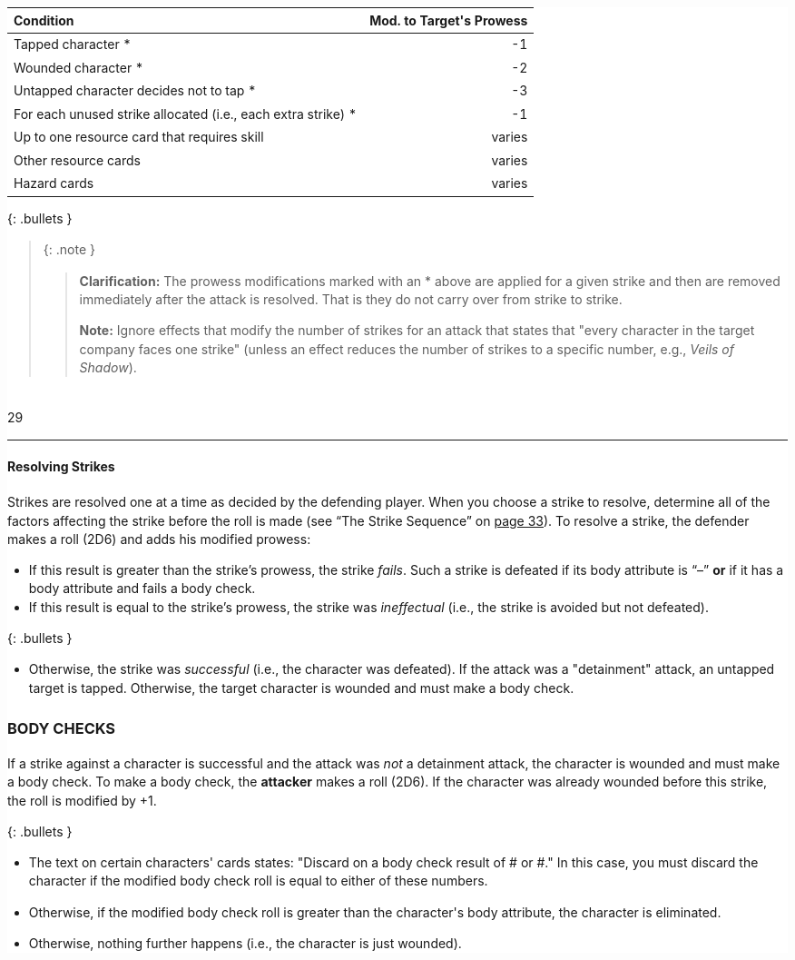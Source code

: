 | Condition | Mod. to Target's Prowess |
| :--- | ---: |
 Tapped character * | -1
 Wounded character * | -2
 Untapped character decides not to tap * | -3
 For each unused strike allocated (i.e., each extra strike) * | -1
 Up to one resource card that requires skill | varies
 Other resource cards | varies
 Hazard cards | varies
 
{: .bullets }
>
> {: .note }
> > **Clarification:** The prowess modifications marked with an * above are applied for a given strike and then are removed immediately after the attack is resolved. That is they do not carry over from strike to strike.
> > 
> > **Note:** Ignore effects that modify the number of strikes for an attack that states that "every character in the target company faces one strike" (unless an effect reduces the number of strikes to a specific number, e.g., _Veils of Shadow_).

<br><span class="page-number">29</span>

<hr id="page30">
 
#### Resolving Strikes

Strikes are resolved one at a time as decided by the defending player. When you choose a strike to resolve, determine all of the factors affecting the strike before the roll is made (see “The Strike Sequence” on [page 33]()). To resolve a strike, the defender makes a roll (2D6) and adds his modified prowess:

 - If this result is greater than the strike’s prowess, the strike _fails_. Such a strike is defeated if its body attribute is “–” **or** if it has a body attribute and fails a body check.
 - If this result is equal to the strike’s prowess, the strike was _ineffectual_ (i.e., the strike is avoided but not defeated).

{: .bullets }
 - Otherwise, the strike was _successful_ (i.e., the character was defeated). If the attack was a "detainment" attack, an untapped target is tapped. Otherwise, the target character is wounded and must make a body check.

### BODY CHECKS

If a strike against a character is successful and the attack was _not_ a detainment attack, the character is wounded and must make a body check. To make a body check, the **attacker** makes a roll (2D6). If the character was already wounded before this strike, the roll is modified by +1.

{: .bullets }
 - The text on certain characters' cards states: "Discard on a body check result of # or #." In this case, you must discard the character if the modified body check roll is equal to either of these numbers.

 - Otherwise, if the modified body check roll is greater than the character's body attribute, the character is eliminated.
 - Otherwise, nothing further happens (i.e., the character is just wounded).
